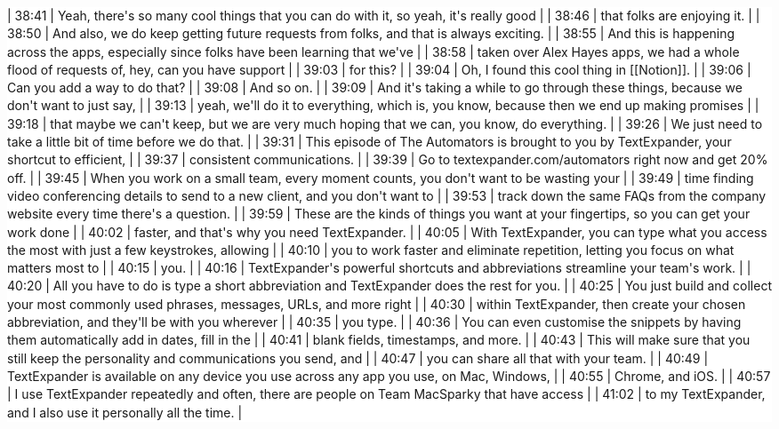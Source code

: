 | 38:41      | Yeah, there's so many cool things that you can do with it, so yeah, it's really good                 |
| 38:46      | that folks are enjoying it.                                                                          |
| 38:50      | And also, we do keep getting future requests from folks, and that is always exciting.                |
| 38:55      | And this is happening across the apps, especially since folks have been learning that we've          |
| 38:58      | taken over Alex Hayes apps, we had a whole flood of requests of, hey, can you have support           |
| 39:03      | for this?                                                                                            |
| 39:04      | Oh, I found this cool thing in [[Notion]].                                                               |
| 39:06      | Can you add a way to do that?                                                                        |
| 39:08      | And so on.                                                                                           |
| 39:09      | And it's taking a while to go through these things, because we don't want to just say,               |
| 39:13      | yeah, we'll do it to everything, which is, you know, because then we end up making promises          |
| 39:18      | that maybe we can't keep, but we are very much hoping that we can, you know, do everything.          |
| 39:26      | We just need to take a little bit of time before we do that.                                         |
| 39:31      | This episode of The Automators is brought to you by TextExpander, your shortcut to efficient,        |
| 39:37      | consistent communications.                                                                           |
| 39:39      | Go to textexpander.com/automators right now and get 20% off.                                   |
| 39:45      | When you work on a small team, every moment counts, you don't want to be wasting your                |
| 39:49      | time finding video conferencing details to send to a new client, and you don't want to               |
| 39:53      | track down the same FAQs from the company website every time there's a question.                     |
| 39:59      | These are the kinds of things you want at your fingertips, so you can get your work done             |
| 40:02      | faster, and that's why you need TextExpander.                                                        |
| 40:05      | With TextExpander, you can type what you access the most with just a few keystrokes, allowing        |
| 40:10      | you to work faster and eliminate repetition, letting you focus on what matters most to               |
| 40:15      | you.                                                                                                 |
| 40:16      | TextExpander's powerful shortcuts and abbreviations streamline your team's work.                     |
| 40:20      | All you have to do is type a short abbreviation and TextExpander does the rest for you.              |
| 40:25      | You just build and collect your most commonly used phrases, messages, URLs, and more right           |
| 40:30      | within TextExpander, then create your chosen abbreviation, and they'll be with you wherever          |
| 40:35      | you type.                                                                                            |
| 40:36      | You can even customise the snippets by having them automatically add in dates, fill in the           |
| 40:41      | blank fields, timestamps, and more.                                                                  |
| 40:43      | This will make sure that you still keep the personality and communications you send, and             |
| 40:47      | you can share all that with your team.                                                               |
| 40:49      | TextExpander is available on any device you use across any app you use, on Mac, Windows,             |
| 40:55      | Chrome, and iOS.                                                                                     |
| 40:57      | I use TextExpander repeatedly and often, there are people on Team MacSparky that have access        |
| 41:02      | to my TextExpander, and I also use it personally all the time.                                       |